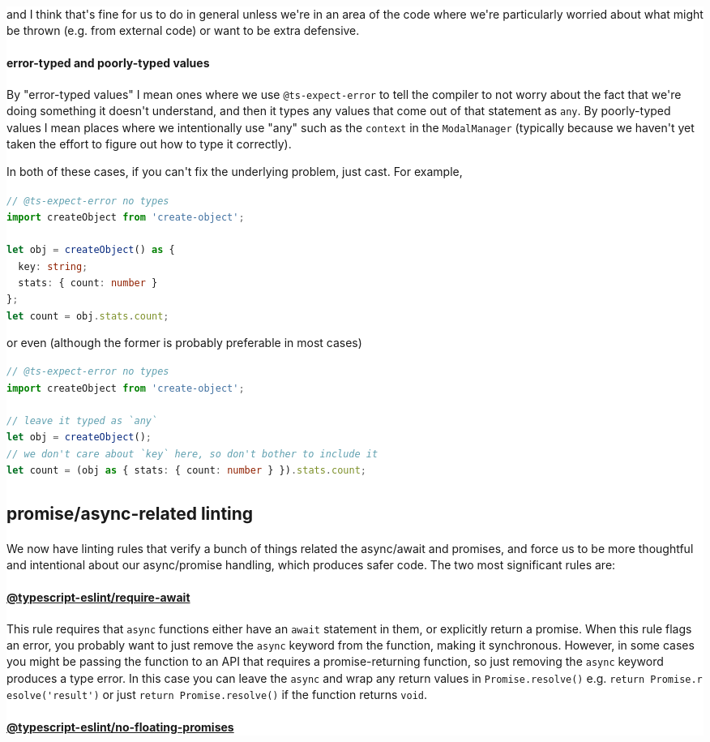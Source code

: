 and I think that's fine for us to do in general unless we're in an area of the code where we're particularly worried about what might be thrown (e.g. from external code) or want to be extra defensive.

#### error-typed and poorly-typed values

By "error-typed values" I mean ones where we use `@ts-expect-error` to tell the compiler to not worry about the fact that we're doing something it doesn't understand, and then it types any values that come out of that statement as `any`. By poorly-typed values I mean places where we intentionally use "any" such as the `context` in the `ModalManager` (typically because we haven't yet taken the effort to figure out how to type it correctly).

In both of these cases, if you can't fix the underlying problem, just cast. For example,

```ts
// @ts-expect-error no types
import createObject from 'create-object';

let obj = createObject() as {
  key: string;
  stats: { count: number }
};
let count = obj.stats.count;
```

or even (although the former is probably preferable in most cases)

```ts
// @ts-expect-error no types
import createObject from 'create-object';

// leave it typed as `any`
let obj = createObject();
// we don't care about `key` here, so don't bother to include it
let count = (obj as { stats: { count: number } }).stats.count;
```

## promise/async-related linting

We now have linting rules that verify a bunch of things related the async/await and promises, and force us to be more thoughtful and intentional about our async/promise handling, which produces safer code. The two most significant rules are:

#### [@typescript-eslint/require-await](https://typescript-eslint.io/rules/require-await/)

This rule requires that `async` functions either have an `await` statement in them, or explicitly return a promise. When this rule flags an error, you probably want to just remove the `async` keyword from the function, making it synchronous. However, in some cases you might be passing the function to an API that requires a promise-returning function, so just removing the `async` keyword produces a type error. In this case you can leave the `async` and wrap any return values in `Promise.resolve()` e.g. `return Promise.resolve('result')` or just `return Promise.resolve()` if the function returns `void`.

#### [@typescript-eslint/no-floating-promises](https://typescript-eslint.io/rules/no-floating-promises/)
